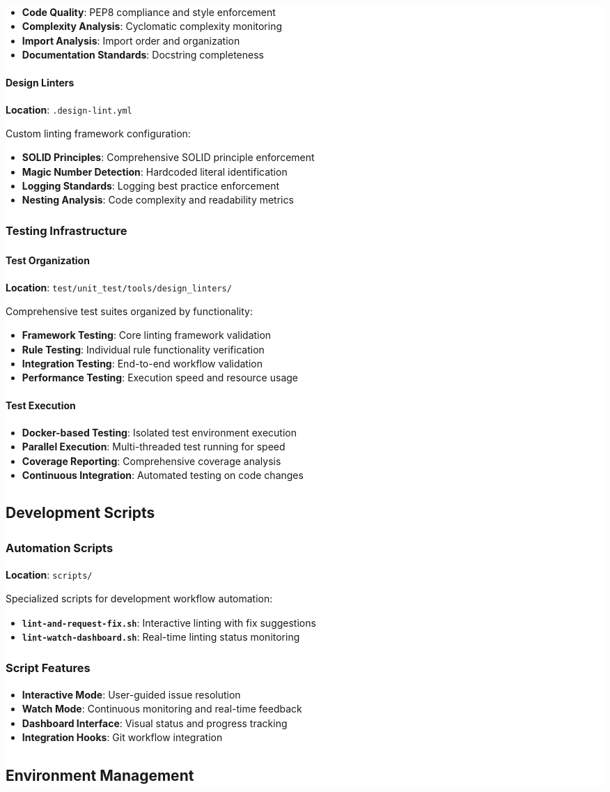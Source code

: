 - **Code Quality**: PEP8 compliance and style enforcement
- **Complexity Analysis**: Cyclomatic complexity monitoring
- **Import Analysis**: Import order and organization
- **Documentation Standards**: Docstring completeness

#### Design Linters

**Location**: `.design-lint.yml`

Custom linting framework configuration:

- **SOLID Principles**: Comprehensive SOLID principle enforcement
- **Magic Number Detection**: Hardcoded literal identification
- **Logging Standards**: Logging best practice enforcement
- **Nesting Analysis**: Code complexity and readability metrics

### Testing Infrastructure

#### Test Organization

**Location**: `test/unit_test/tools/design_linters/`

Comprehensive test suites organized by functionality:

- **Framework Testing**: Core linting framework validation
- **Rule Testing**: Individual rule functionality verification
- **Integration Testing**: End-to-end workflow validation
- **Performance Testing**: Execution speed and resource usage

#### Test Execution

- **Docker-based Testing**: Isolated test environment execution
- **Parallel Execution**: Multi-threaded test running for speed
- **Coverage Reporting**: Comprehensive coverage analysis
- **Continuous Integration**: Automated testing on code changes

## Development Scripts

### Automation Scripts

**Location**: `scripts/`

Specialized scripts for development workflow automation:

- **`lint-and-request-fix.sh`**: Interactive linting with fix suggestions
- **`lint-watch-dashboard.sh`**: Real-time linting status monitoring

### Script Features

- **Interactive Mode**: User-guided issue resolution
- **Watch Mode**: Continuous monitoring and real-time feedback
- **Dashboard Interface**: Visual status and progress tracking
- **Integration Hooks**: Git workflow integration

## Environment Management
